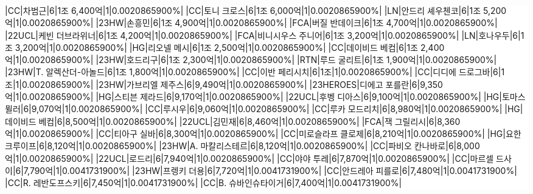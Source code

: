 |CC|차범근|6|1조 6,400억|1|0.0020865900%|
|CC|토니 크로스|6|1조 6,000억|1|0.0020865900%|
|LN|안드리 셰우첸코|6|1조 5,200억|1|0.0020865900%|
|23HW|손흥민|6|1조 4,900억|1|0.0020865900%|
|FCA|버질 반데이크|6|1조 4,700억|1|0.0020865900%|
|22UCL|케빈 더브라위너|6|1조 4,200억|1|0.0020865900%|
|FCA|비니시우스 주니어|6|1조 3,200억|1|0.0020865900%|
|LN|호나우두|6|1조 3,200억|1|0.0020865900%|
|HG|리오넬 메시|6|1조 2,500억|1|0.0020865900%|
|CC|데이비드 베컴|6|1조 2,400억|1|0.0020865900%|
|23HW|호드리구|6|1조 2,300억|1|0.0020865900%|
|RTN|루드 굴리트|6|1조 1,900억|1|0.0020865900%|
|23HW|T. 알렉산더-아놀드|6|1조 1,800억|1|0.0020865900%|
|CC|이반 페리시치|6|1조|1|0.0020865900%|
|CC|디디에 드로그바|6|1조|1|0.0020865900%|
|23HW|가브리엘 제주스|6|9,490억|1|0.0020865900%|
|23HEROES|디에고 포를란|6|9,350억|1|0.0020865900%|
|HG|스티븐 제라드|6|9,170억|1|0.0020865900%|
|22UCL|후벵 디아스|6|9,100억|1|0.0020865900%|
|HG|토마스 뮐러|6|9,070억|1|0.0020865900%|
|CC|루시우|6|9,060억|1|0.0020865900%|
|CC|루카 모드리치|6|8,980억|1|0.0020865900%|
|HG|데이비드 베컴|6|8,500억|1|0.0020865900%|
|22UCL|김민재|6|8,460억|1|0.0020865900%|
|FCA|잭 그릴리시|6|8,360억|1|0.0020865900%|
|CC|티아구 실바|6|8,300억|1|0.0020865900%|
|CC|미로슬라프 클로제|6|8,210억|1|0.0020865900%|
|HG|요한 크루이프|6|8,120억|1|0.0020865900%|
|23HW|A. 마칼리스테르|6|8,120억|1|0.0020865900%|
|CC|파비오 칸나바로|6|8,000억|1|0.0020865900%|
|22UCL|로드리|6|7,940억|1|0.0020865900%|
|CC|야야 투레|6|7,870억|1|0.0020865900%|
|CC|마르셀 드사이|6|7,790억|1|0.0041731900%|
|23HW|프렝키 더용|6|7,720억|1|0.0041731900%|
|CC|안드레아 피를로|6|7,480억|1|0.0041731900%|
|CC|R. 레반도프스키|6|7,450억|1|0.0041731900%|
|CC|B. 슈바인슈타이거|6|7,400억|1|0.0041731900%|